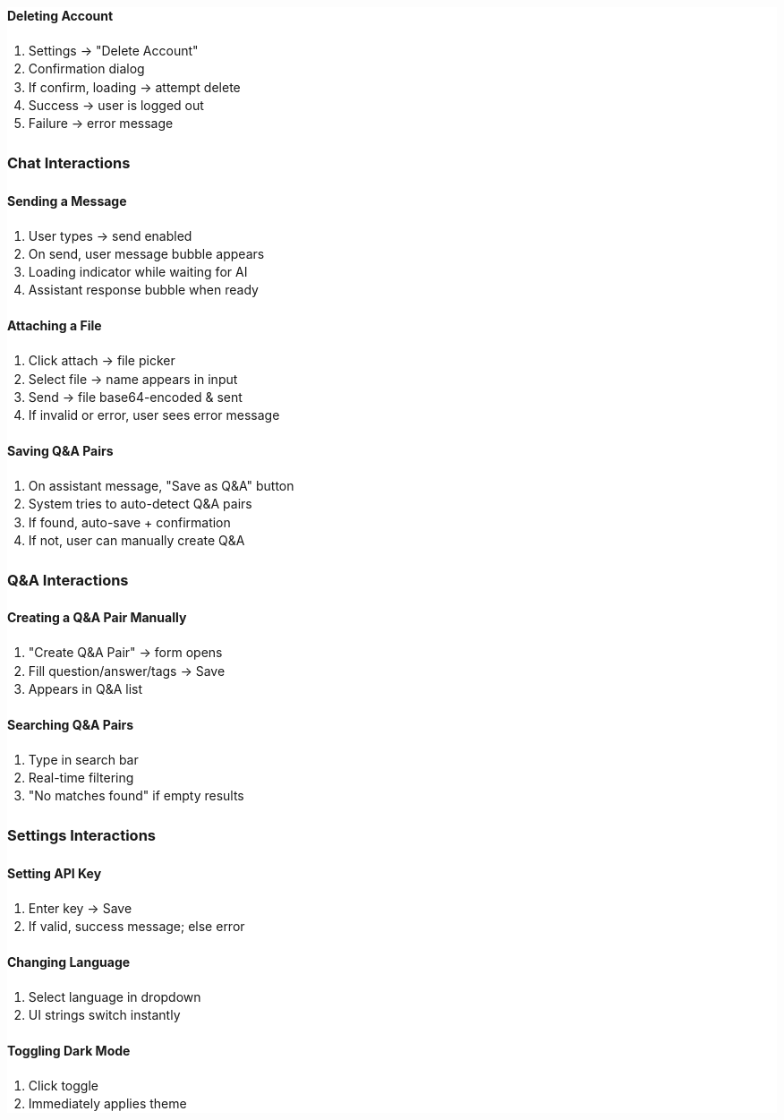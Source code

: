 #### Deleting Account
1. Settings → "Delete Account"  
2. Confirmation dialog  
3. If confirm, loading → attempt delete  
4. Success → user is logged out  
5. Failure → error message

### Chat Interactions

#### Sending a Message
1. User types → send enabled  
2. On send, user message bubble appears  
3. Loading indicator while waiting for AI  
4. Assistant response bubble when ready

#### Attaching a File
1. Click attach → file picker  
2. Select file → name appears in input  
3. Send → file base64-encoded & sent  
4. If invalid or error, user sees error message

#### Saving Q&A Pairs
1. On assistant message, "Save as Q&A" button  
2. System tries to auto-detect Q&A pairs  
3. If found, auto-save + confirmation  
4. If not, user can manually create Q&A

### Q&A Interactions

#### Creating a Q&A Pair Manually
1. "Create Q&A Pair" → form opens  
2. Fill question/answer/tags → Save  
3. Appears in Q&A list

#### Searching Q&A Pairs
1. Type in search bar  
2. Real-time filtering  
3. "No matches found" if empty results

### Settings Interactions

#### Setting API Key
1. Enter key → Save  
2. If valid, success message; else error

#### Changing Language
1. Select language in dropdown  
2. UI strings switch instantly

#### Toggling Dark Mode
1. Click toggle  
2. Immediately applies theme

